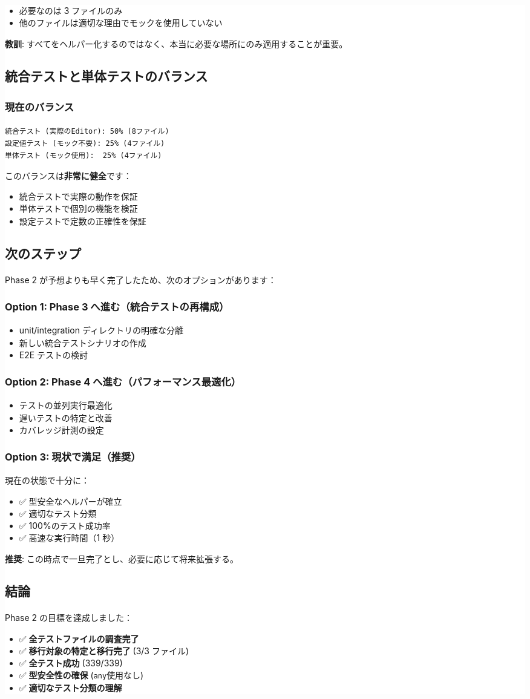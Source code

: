- 必要なのは 3 ファイルのみ
- 他のファイルは適切な理由でモックを使用していない

**教訓**: すべてをヘルパー化するのではなく、本当に必要な場所にのみ適用することが重要。

## 統合テストと単体テストのバランス

### 現在のバランス

```
統合テスト (実際のEditor): 50% (8ファイル)
設定値テスト (モック不要): 25% (4ファイル)
単体テスト (モック使用):  25% (4ファイル)
```

このバランスは**非常に健全**です：

- 統合テストで実際の動作を保証
- 単体テストで個別の機能を検証
- 設定テストで定数の正確性を保証

## 次のステップ

Phase 2 が予想よりも早く完了したため、次のオプションがあります：

### Option 1: Phase 3 へ進む（統合テストの再構成）

- unit/integration ディレクトリの明確な分離
- 新しい統合テストシナリオの作成
- E2E テストの検討

### Option 2: Phase 4 へ進む（パフォーマンス最適化）

- テストの並列実行最適化
- 遅いテストの特定と改善
- カバレッジ計測の設定

### Option 3: 現状で満足（推奨）

現在の状態で十分に：

- ✅ 型安全なヘルパーが確立
- ✅ 適切なテスト分類
- ✅ 100%のテスト成功率
- ✅ 高速な実行時間（1 秒）

**推奨**: この時点で一旦完了とし、必要に応じて将来拡張する。

## 結論

Phase 2 の目標を達成しました：

- ✅ **全テストファイルの調査完了**
- ✅ **移行対象の特定と移行完了** (3/3 ファイル)
- ✅ **全テスト成功** (339/339)
- ✅ **型安全性の確保** (`any`使用なし)
- ✅ **適切なテスト分類の理解**
